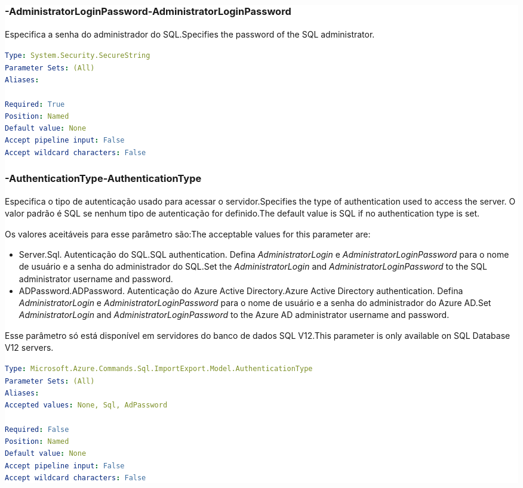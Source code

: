 ### <span data-ttu-id="47433-115">-AdministratorLoginPassword</span><span class="sxs-lookup"><span data-stu-id="47433-115">-AdministratorLoginPassword</span></span>
<span data-ttu-id="47433-116">Especifica a senha do administrador do SQL.</span><span class="sxs-lookup"><span data-stu-id="47433-116">Specifies the password of the SQL administrator.</span></span>

```yaml
Type: System.Security.SecureString
Parameter Sets: (All)
Aliases: 

Required: True
Position: Named
Default value: None
Accept pipeline input: False
Accept wildcard characters: False
```

### <span data-ttu-id="47433-117">-AuthenticationType</span><span class="sxs-lookup"><span data-stu-id="47433-117">-AuthenticationType</span></span>
<span data-ttu-id="47433-118">Especifica o tipo de autenticação usado para acessar o servidor.</span><span class="sxs-lookup"><span data-stu-id="47433-118">Specifies the type of authentication used to access the server.</span></span>
<span data-ttu-id="47433-119">O valor padrão é SQL se nenhum tipo de autenticação for definido.</span><span class="sxs-lookup"><span data-stu-id="47433-119">The default value is SQL if no authentication type is set.</span></span>

<span data-ttu-id="47433-120">Os valores aceitáveis para esse parâmetro são:</span><span class="sxs-lookup"><span data-stu-id="47433-120">The acceptable values for this parameter are:</span></span>

- <span data-ttu-id="47433-121">Server.</span><span class="sxs-lookup"><span data-stu-id="47433-121">Sql.</span></span>
<span data-ttu-id="47433-122">Autenticação do SQL.</span><span class="sxs-lookup"><span data-stu-id="47433-122">SQL authentication.</span></span>
<span data-ttu-id="47433-123">Defina *AdministratorLogin* e *AdministratorLoginPassword* para o nome de usuário e a senha do administrador do SQL.</span><span class="sxs-lookup"><span data-stu-id="47433-123">Set the *AdministratorLogin* and *AdministratorLoginPassword* to the SQL administrator username and password.</span></span> 
- <span data-ttu-id="47433-124">ADPassword.</span><span class="sxs-lookup"><span data-stu-id="47433-124">ADPassword.</span></span>
<span data-ttu-id="47433-125">Autenticação do Azure Active Directory.</span><span class="sxs-lookup"><span data-stu-id="47433-125">Azure Active Directory authentication.</span></span>
<span data-ttu-id="47433-126">Defina *AdministratorLogin* e *AdministratorLoginPassword* para o nome de usuário e a senha do administrador do Azure AD.</span><span class="sxs-lookup"><span data-stu-id="47433-126">Set *AdministratorLogin* and *AdministratorLoginPassword* to the Azure AD administrator username and password.</span></span>

<span data-ttu-id="47433-127">Esse parâmetro só está disponível em servidores do banco de dados SQL V12.</span><span class="sxs-lookup"><span data-stu-id="47433-127">This parameter is only available on SQL Database V12 servers.</span></span>

```yaml
Type: Microsoft.Azure.Commands.Sql.ImportExport.Model.AuthenticationType
Parameter Sets: (All)
Aliases: 
Accepted values: None, Sql, AdPassword

Required: False
Position: Named
Default value: None
Accept pipeline input: False
Accept wildcard characters: False
```
